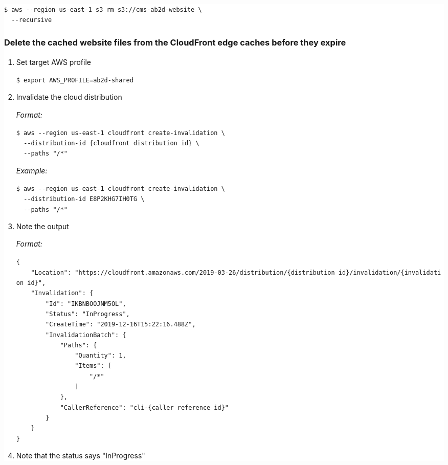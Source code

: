    ```ShellSession
   $ aws --region us-east-1 s3 rm s3://cms-ab2d-website \
     --recursive
   ```

### Delete the cached website files from the CloudFront edge caches before they expire

1. Set target AWS profile
   
   ```ShellSession
   $ export AWS_PROFILE=ab2d-shared
   ```

1. Invalidate the cloud distribution

   *Format:*
   
   ```ShellSession
   $ aws --region us-east-1 cloudfront create-invalidation \
     --distribution-id {cloudfront distribution id} \
     --paths "/*"
   ```

   *Example:*
   
   ```ShellSession
   $ aws --region us-east-1 cloudfront create-invalidation \
     --distribution-id E8P2KHG7IH0TG \
     --paths "/*"
   ```

1. Note the output

   *Format:*
   
   ```
   {
       "Location": "https://cloudfront.amazonaws.com/2019-03-26/distribution/{distribution id}/invalidation/{invalidation id}",
       "Invalidation": {
           "Id": "IKBNBOOJNM5OL",
           "Status": "InProgress",
           "CreateTime": "2019-12-16T15:22:16.488Z",
           "InvalidationBatch": {
               "Paths": {
                   "Quantity": 1,
                   "Items": [
                       "/*"
                   ]
               },
               "CallerReference": "cli-{caller reference id}"
           }
       }
   }
   ```

1. Note that the status says "InProgress"
